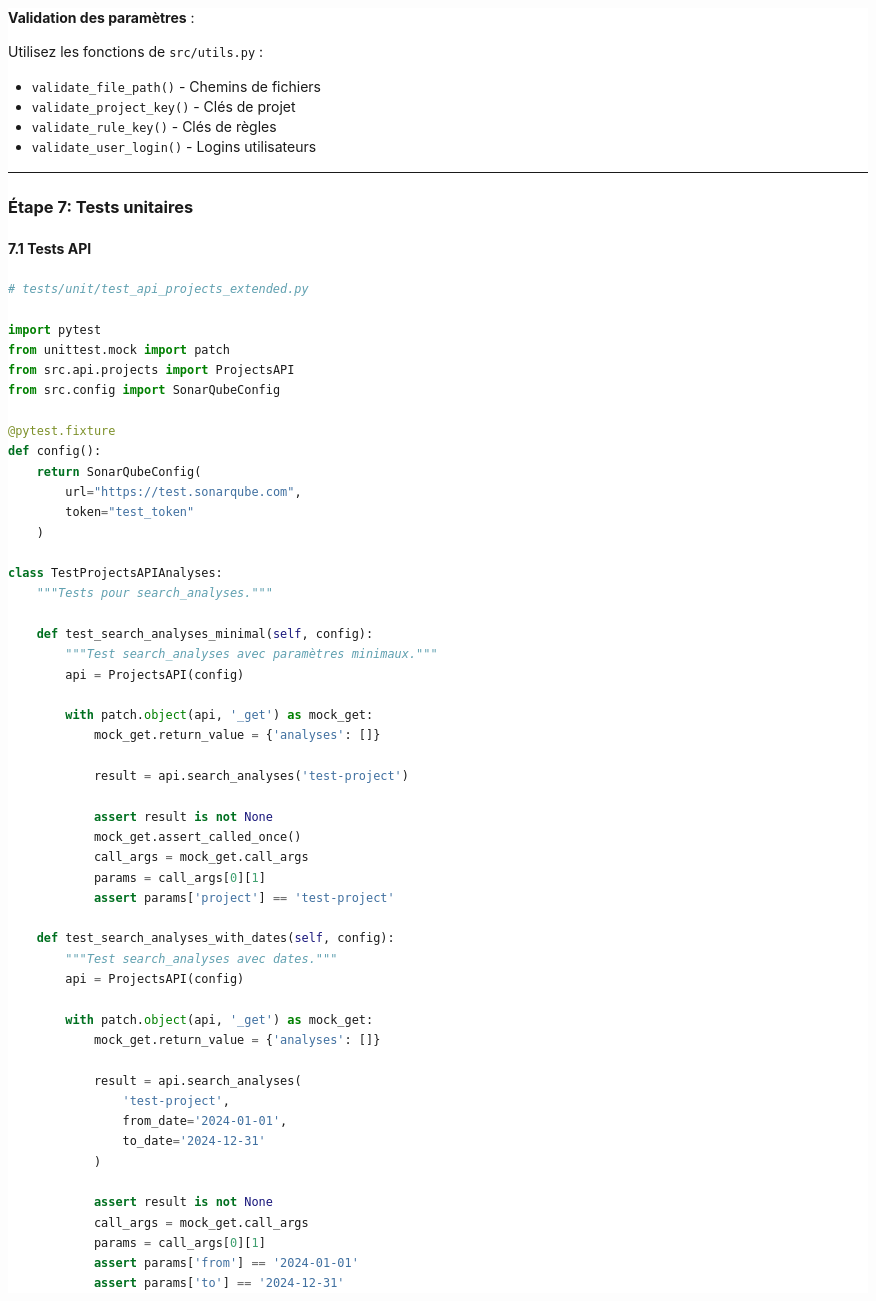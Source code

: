 **Validation des paramètres** :

Utilisez les fonctions de `src/utils.py` :
- `validate_file_path()` - Chemins de fichiers
- `validate_project_key()` - Clés de projet
- `validate_rule_key()` - Clés de règles
- `validate_user_login()` - Logins utilisateurs

---

### Étape 7: Tests unitaires

#### 7.1 Tests API

```python
# tests/unit/test_api_projects_extended.py

import pytest
from unittest.mock import patch
from src.api.projects import ProjectsAPI
from src.config import SonarQubeConfig

@pytest.fixture
def config():
    return SonarQubeConfig(
        url="https://test.sonarqube.com",
        token="test_token"
    )

class TestProjectsAPIAnalyses:
    """Tests pour search_analyses."""
    
    def test_search_analyses_minimal(self, config):
        """Test search_analyses avec paramètres minimaux."""
        api = ProjectsAPI(config)
        
        with patch.object(api, '_get') as mock_get:
            mock_get.return_value = {'analyses': []}
            
            result = api.search_analyses('test-project')
            
            assert result is not None
            mock_get.assert_called_once()
            call_args = mock_get.call_args
            params = call_args[0][1]
            assert params['project'] == 'test-project'
    
    def test_search_analyses_with_dates(self, config):
        """Test search_analyses avec dates."""
        api = ProjectsAPI(config)
        
        with patch.object(api, '_get') as mock_get:
            mock_get.return_value = {'analyses': []}
            
            result = api.search_analyses(
                'test-project',
                from_date='2024-01-01',
                to_date='2024-12-31'
            )
            
            assert result is not None
            call_args = mock_get.call_args
            params = call_args[0][1]
            assert params['from'] == '2024-01-01'
            assert params['to'] == '2024-12-31'
```